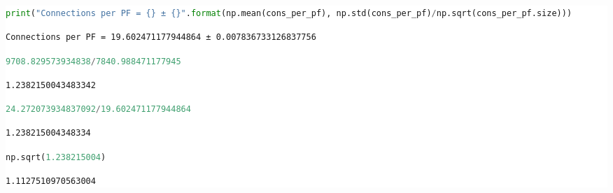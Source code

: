 

```python
print("Connections per PF = {} ± {}".format(np.mean(cons_per_pf), np.std(cons_per_pf)/np.sqrt(cons_per_pf.size)))
```

    Connections per PF = 19.602471177944864 ± 0.007836733126837756



```python
9708.829573934838/7840.988471177945
```




    1.2382150043483342




```python
24.272073934837092/19.602471177944864
```




    1.238215004348334




```python
np.sqrt(1.238215004)
```




    1.1127510970563004


